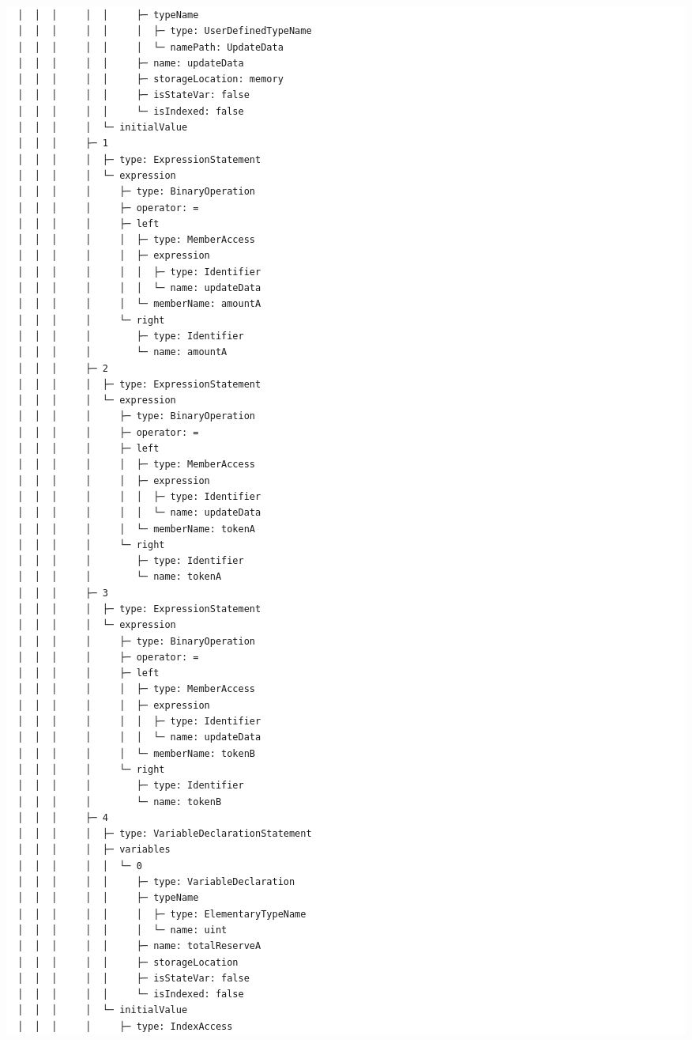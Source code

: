       │  │  │     │  │     ├─ typeName
      │  │  │     │  │     │  ├─ type: UserDefinedTypeName
      │  │  │     │  │     │  └─ namePath: UpdateData
      │  │  │     │  │     ├─ name: updateData
      │  │  │     │  │     ├─ storageLocation: memory
      │  │  │     │  │     ├─ isStateVar: false
      │  │  │     │  │     └─ isIndexed: false
      │  │  │     │  └─ initialValue
      │  │  │     ├─ 1
      │  │  │     │  ├─ type: ExpressionStatement
      │  │  │     │  └─ expression
      │  │  │     │     ├─ type: BinaryOperation
      │  │  │     │     ├─ operator: =
      │  │  │     │     ├─ left
      │  │  │     │     │  ├─ type: MemberAccess
      │  │  │     │     │  ├─ expression
      │  │  │     │     │  │  ├─ type: Identifier
      │  │  │     │     │  │  └─ name: updateData
      │  │  │     │     │  └─ memberName: amountA
      │  │  │     │     └─ right
      │  │  │     │        ├─ type: Identifier
      │  │  │     │        └─ name: amountA
      │  │  │     ├─ 2
      │  │  │     │  ├─ type: ExpressionStatement
      │  │  │     │  └─ expression
      │  │  │     │     ├─ type: BinaryOperation
      │  │  │     │     ├─ operator: =
      │  │  │     │     ├─ left
      │  │  │     │     │  ├─ type: MemberAccess
      │  │  │     │     │  ├─ expression
      │  │  │     │     │  │  ├─ type: Identifier
      │  │  │     │     │  │  └─ name: updateData
      │  │  │     │     │  └─ memberName: tokenA
      │  │  │     │     └─ right
      │  │  │     │        ├─ type: Identifier
      │  │  │     │        └─ name: tokenA
      │  │  │     ├─ 3
      │  │  │     │  ├─ type: ExpressionStatement
      │  │  │     │  └─ expression
      │  │  │     │     ├─ type: BinaryOperation
      │  │  │     │     ├─ operator: =
      │  │  │     │     ├─ left
      │  │  │     │     │  ├─ type: MemberAccess
      │  │  │     │     │  ├─ expression
      │  │  │     │     │  │  ├─ type: Identifier
      │  │  │     │     │  │  └─ name: updateData
      │  │  │     │     │  └─ memberName: tokenB
      │  │  │     │     └─ right
      │  │  │     │        ├─ type: Identifier
      │  │  │     │        └─ name: tokenB
      │  │  │     ├─ 4
      │  │  │     │  ├─ type: VariableDeclarationStatement
      │  │  │     │  ├─ variables
      │  │  │     │  │  └─ 0
      │  │  │     │  │     ├─ type: VariableDeclaration
      │  │  │     │  │     ├─ typeName
      │  │  │     │  │     │  ├─ type: ElementaryTypeName
      │  │  │     │  │     │  └─ name: uint
      │  │  │     │  │     ├─ name: totalReserveA
      │  │  │     │  │     ├─ storageLocation
      │  │  │     │  │     ├─ isStateVar: false
      │  │  │     │  │     └─ isIndexed: false
      │  │  │     │  └─ initialValue
      │  │  │     │     ├─ type: IndexAccess